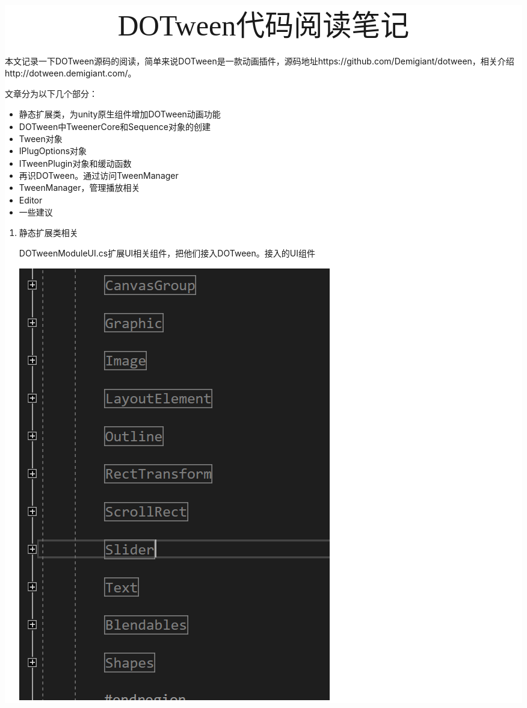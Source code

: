 <center><font face="黑体" size=32>DOTween代码阅读笔记</font></center>



本文记录一下DOTween源码的阅读，简单来说DOTween是一款动画插件，源码地址https://github.com/Demigiant/dotween，相关介绍http://dotween.demigiant.com/。

文章分为以下几个部分：

- 静态扩展类，为unity原生组件增加DOTween动画功能
- DOTween中TweenerCore和Sequence对象的创建
- Tween对象
- IPlugOptions对象
- ITweenPlugin对象和缓动函数
- 再识DOTween。通过访问TweenManager
- TweenManager，管理播放相关
- Editor
- 一些建议

1. 静态扩展类相关

   DOTweenModuleUI.cs扩展UI相关组件，把他们接入DOTween。接入的UI组件

   ![UIExtension](note.assets/UIExtension.PNG)

